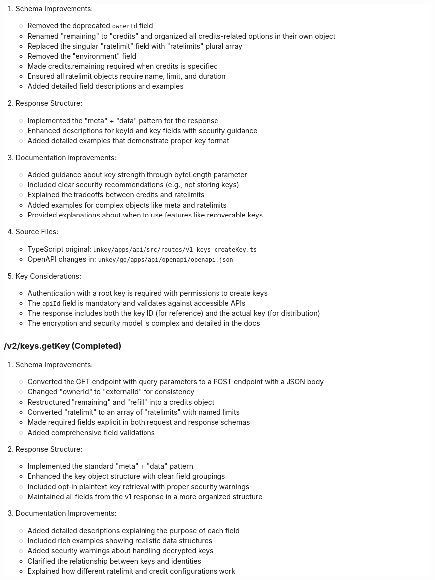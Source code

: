 1. Schema Improvements:
   - Removed the deprecated `ownerId` field
   - Renamed "remaining" to "credits" and organized all credits-related options in their own object
   - Replaced the singular "ratelimit" field with "ratelimits" plural array
   - Removed the "environment" field
   - Made credits.remaining required when credits is specified
   - Ensured all ratelimit objects require name, limit, and duration
   - Added detailed field descriptions and examples
   
2. Response Structure:
   - Implemented the "meta" + "data" pattern for the response
   - Enhanced descriptions for keyId and key fields with security guidance
   - Added detailed examples that demonstrate proper key format

3. Documentation Improvements:
   - Added guidance about key strength through byteLength parameter
   - Included clear security recommendations (e.g., not storing keys)
   - Explained the tradeoffs between credits and ratelimits
   - Added examples for complex objects like meta and ratelimits
   - Provided explanations about when to use features like recoverable keys

4. Source Files:
   - TypeScript original: `unkey/apps/api/src/routes/v1_keys_createKey.ts`
   - OpenAPI changes in: `unkey/go/apps/api/openapi/openapi.json`

5. Key Considerations:
   - Authentication with a root key is required with permissions to create keys
   - The `apiId` field is mandatory and validates against accessible APIs
   - The response includes both the key ID (for reference) and the actual key (for distribution)
   - The encryption and security model is complex and detailed in the docs

### /v2/keys.getKey (Completed)

1. Schema Improvements:
   - Converted the GET endpoint with query parameters to a POST endpoint with a JSON body
   - Changed "ownerId" to "externalId" for consistency
   - Restructured "remaining" and "refill" into a credits object
   - Converted "ratelimit" to an array of "ratelimits" with named limits
   - Made required fields explicit in both request and response schemas
   - Added comprehensive field validations

2. Response Structure:
   - Implemented the standard "meta" + "data" pattern
   - Enhanced the key object structure with clear field groupings
   - Included opt-in plaintext key retrieval with proper security warnings
   - Maintained all fields from the v1 response in a more organized structure

3. Documentation Improvements:
   - Added detailed descriptions explaining the purpose of each field
   - Included rich examples showing realistic data structures
   - Added security warnings about handling decrypted keys
   - Clarified the relationship between keys and identities
   - Explained how different ratelimit and credit configurations work

